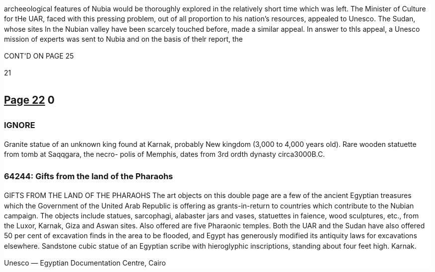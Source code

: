 archeeological features of Nubia would be thoroughly 
explored in the relatively short time which was left. 
The Minister of Culture for tHe UAR, faced with this 
pressing problem, out of all proportion to his nation’s 
resources, appealed to Unesco. The Sudan, whose sites 
In the Nubian valley have been scarcely touched before, 
made a similar appeal. 
In answer to thls appeal, a Unesco mission of experts 
was sent to Nubia and on the basis of thelr report, the 
 
CONT'D ON PAGE 25 
 
21

## [Page 22](https://demo.humlab.umu.se/courier/064240engo.pdf#page=22) 0

### IGNORE

  
Granite statue of an unknown king 
found at Karnak, probably New 
kingdom (3,000 to 4,000 years old). 
Rare wooden statuette from 
tomb at Saqqgara, the necro- 
polis of Memphis, dates from 
3rd ordth dynasty circa3000B.C. 


### 64244: Gifts from the land of the Pharaohs

    
GIFTS FROM 
THE LAND OF 
THE PHARAOHS 
The art objects on this double page are a few 
of the ancient Egyptian treasures which the 
Government of the United Arab Republic is 
offering as grants-in-return to countries which 
contribute to the Nubian campaign. The objects 
include statues, sarcophagi, alabaster jars and 
vases, statuettes in faience, wood sculptures, 
etc., from the Luxor, Karnak, Giza and Aswan 
sites. Also offered are five Pharaonic temples. 
Both the UAR and the Sudan have also offered 
50 per cent of excavation finds in the area to 
be flooded, and Egypt has generously modified 
its antiquity laws for excavations elsewhere. 
Sandstone cubic statue of an Egyptian 
scribe with hieroglyphic inscriptions, 
standing about four feet high. Karnak. 
  
Unesco — Egyptian Documentation Centre, Cairo
